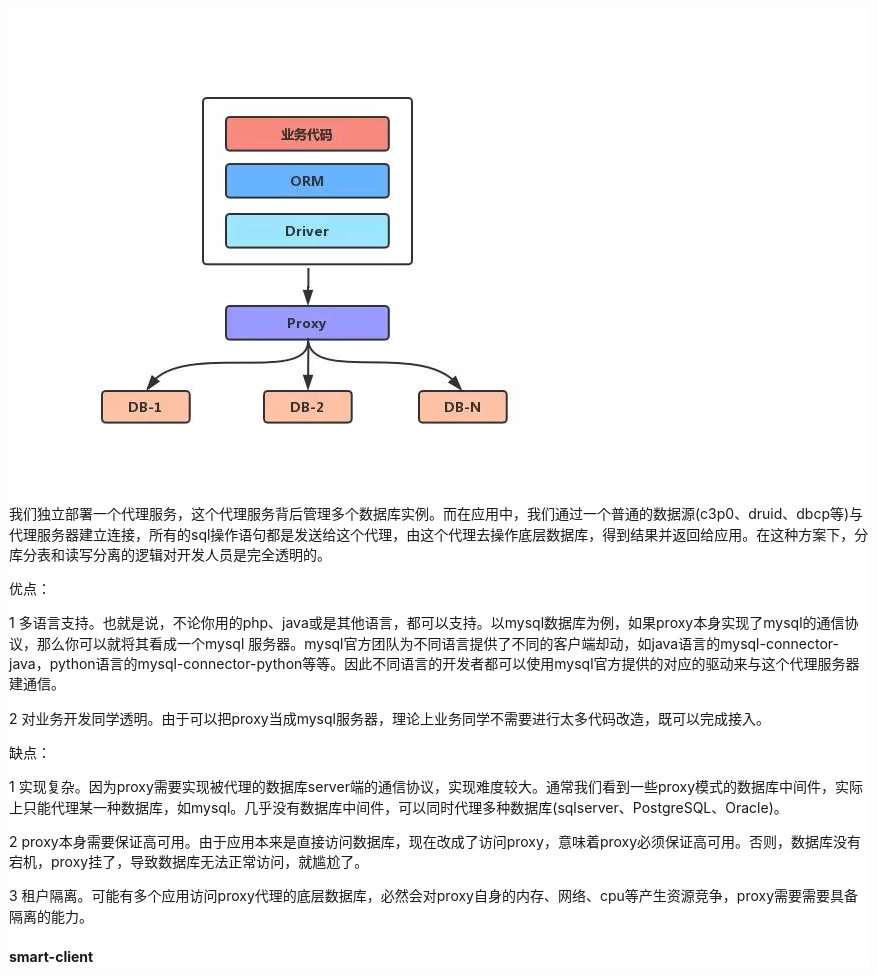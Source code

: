 ![avatar](proxy.jpg)

我们独立部署一个代理服务，这个代理服务背后管理多个数据库实例。而在应用中，我们通过一个普通的数据源(c3p0、druid、dbcp等)与代理服务器建立连接，所有的sql操作语句都是发送给这个代理，由这个代理去操作底层数据库，得到结果并返回给应用。在这种方案下，分库分表和读写分离的逻辑对开发人员是完全透明的。

优点：

1 多语言支持。也就是说，不论你用的php、java或是其他语言，都可以支持。以mysql数据库为例，如果proxy本身实现了mysql的通信协议，那么你可以就将其看成一个mysql 服务器。mysql官方团队为不同语言提供了不同的客户端却动，如java语言的mysql-connector-java，python语言的mysql-connector-python等等。因此不同语言的开发者都可以使用mysql官方提供的对应的驱动来与这个代理服务器建通信。

2 对业务开发同学透明。由于可以把proxy当成mysql服务器，理论上业务同学不需要进行太多代码改造，既可以完成接入。

缺点：

1 实现复杂。因为proxy需要实现被代理的数据库server端的通信协议，实现难度较大。通常我们看到一些proxy模式的数据库中间件，实际上只能代理某一种数据库，如mysql。几乎没有数据库中间件，可以同时代理多种数据库(sqlserver、PostgreSQL、Oracle)。

2 proxy本身需要保证高可用。由于应用本来是直接访问数据库，现在改成了访问proxy，意味着proxy必须保证高可用。否则，数据库没有宕机，proxy挂了，导致数据库无法正常访问，就尴尬了。 

3 租户隔离。可能有多个应用访问proxy代理的底层数据库，必然会对proxy自身的内存、网络、cpu等产生资源竞争，proxy需要需要具备隔离的能力。

#### smart-client
